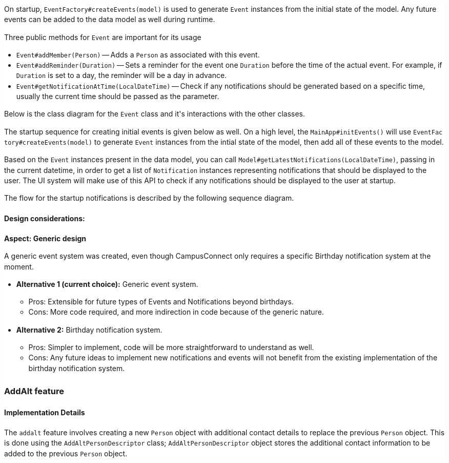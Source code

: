 On startup, `EventFactory#createEvents(model)` is used to generate `Event` instances from the initial state of the model.
Any future events can be added to the data model as well during runtime.

Three public methods for `Event` are important for its usage
* `Event#addMember(Person)` — Adds a `Person` as associated with this event.
* `Event#addReminder(Duration)` — Sets a reminder for the event one `Duration` before the time of the actual event. For example, if `Duration` is set to a day, the reminder will be a day in advance.
* `Event#getNotificationAtTime(LocalDateTime)` — Check if any notifications should be generated based on a specific time, usually the current time should be passed as the parameter.

Below is the class diagram for the `Event` class and it's interactions with the other classes.

<puml src="diagrams/notification-system/ClassDiagram.puml" alt="NotificationClassDiagram" />

The startup sequence for creating initial events is given below as well.
On a high level, the `MainApp#initEvents()` will use `EventFactory#createEvents(model)` to generate `Event` instances from the intial state of the model, then add all of these events to the model.

<puml src="diagrams/notification-system/InitEventsSequenceDiagram.puml" alt="InitEventsSequenceDiagram" />

Based on the `Event` instances present in the data model, you can call `Model#getLatestNotifications(LocalDateTime)`, passing in the current datetime, in order to get a list of `Notification` instances representing notifications that should be displayed to the user.
The UI system will make use of this API to check if any notifications should be displayed to the user at startup.

The flow for the startup notifications is described by the following sequence diagram.

<puml src="diagrams/notification-system/StartupNotificationsSequenceDiagram.puml" alt="StartupNotificationsSequenceDiagram" />

#### Design considerations:

**Aspect: Generic design**

A generic event system was created, even though CampusConnect only requires a specific Birthday notification system at the moment.

* **Alternative 1 (current choice):** Generic event system.
  * Pros: Extensible for future types of Events and Notifications beyond birthdays.
  * Cons: More code required, and more indirection in code because of the generic nature.

* **Alternative 2:** Birthday notification system.
  * Pros: Simpler to implement, code will be more straightforward to understand as well.
  * Cons: Any future ideas to implement new notifications and events will not benefit from the existing implementation of the birthday notification system.


### AddAlt feature

#### Implementation Details

The `addalt` feature involves creating a new `Person` object with additional contact details to replace the previous `Person` object.
This is done using the `AddAltPersonDescriptor` class; `AddAltPersonDescriptor` object stores the additional contact information to be added to the previous `Person` object.
